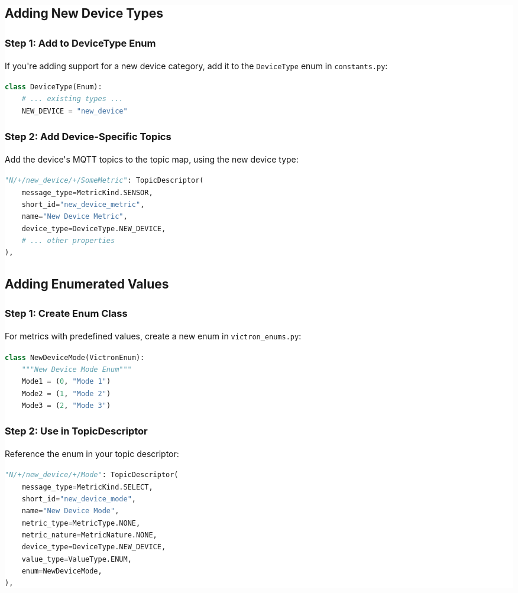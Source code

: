 ## Adding New Device Types

### Step 1: Add to DeviceType Enum

If you're adding support for a new device category, add it to the `DeviceType` enum in `constants.py`:

```python
class DeviceType(Enum):
    # ... existing types ...
    NEW_DEVICE = "new_device"
```

### Step 2: Add Device-Specific Topics

Add the device's MQTT topics to the topic map, using the new device type:

```python
"N/+/new_device/+/SomeMetric": TopicDescriptor(
    message_type=MetricKind.SENSOR,
    short_id="new_device_metric",
    name="New Device Metric",
    device_type=DeviceType.NEW_DEVICE,
    # ... other properties
),
```

## Adding Enumerated Values

### Step 1: Create Enum Class

For metrics with predefined values, create a new enum in `victron_enums.py`:

```python
class NewDeviceMode(VictronEnum):
    """New Device Mode Enum"""
    Mode1 = (0, "Mode 1")
    Mode2 = (1, "Mode 2")
    Mode3 = (2, "Mode 3")
```

### Step 2: Use in TopicDescriptor

Reference the enum in your topic descriptor:

```python
"N/+/new_device/+/Mode": TopicDescriptor(
    message_type=MetricKind.SELECT,
    short_id="new_device_mode",
    name="New Device Mode",
    metric_type=MetricType.NONE,
    metric_nature=MetricNature.NONE,
    device_type=DeviceType.NEW_DEVICE,
    value_type=ValueType.ENUM,
    enum=NewDeviceMode,
),
```
